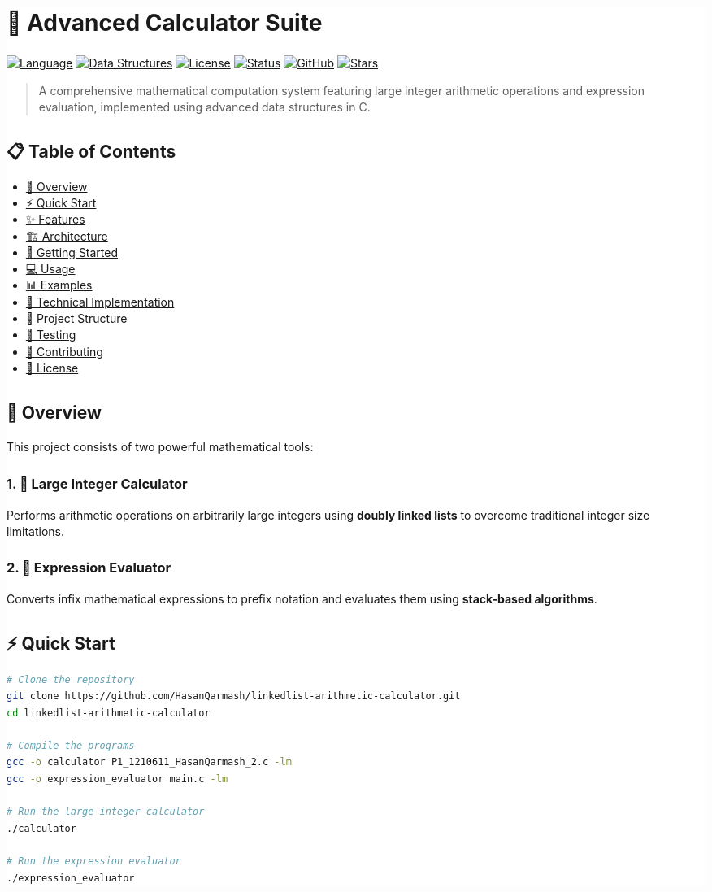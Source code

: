 # 🧮 Advanced Calculator Suite

[![Language](https://img.shields.io/badge/Language-C-blue.svg)](<https://en.wikipedia.org/wiki/C_(programming_language)>)
[![Data Structures](https://img.shields.io/badge/Data%20Structures-Linked%20Lists%20%26%20Stacks-green.svg)](#)
[![License](https://img.shields.io/badge/License-MIT-yellow.svg)](LICENSE)
[![Status](https://img.shields.io/badge/Status-Complete-brightgreen.svg)](#)
[![GitHub](https://img.shields.io/badge/GitHub-Repository-black.svg)](https://github.com/HasanQarmash/linkedlist-arithmetic-calculator)
[![Stars](https://img.shields.io/github/stars/HasanQarmash/linkedlist-arithmetic-calculator?style=social)](https://github.com/HasanQarmash/linkedlist-arithmetic-calculator/stargazers)

> A comprehensive mathematical computation system featuring large integer arithmetic operations and expression evaluation, implemented using advanced data structures in C.

## 📋 Table of Contents

- [🎯 Overview](#-overview)
- [⚡ Quick Start](#-quick-start)
- [✨ Features](#-features)
- [🏗️ Architecture](#️-architecture)
- [🚀 Getting Started](#-getting-started)
- [💻 Usage](#-usage)
- [📊 Examples](#-examples)
- [🔧 Technical Implementation](#-technical-implementation)
- [📁 Project Structure](#-project-structure)
- [🧪 Testing](#-testing)
- [🤝 Contributing](#-contributing)
- [📄 License](#-license)

## 🎯 Overview

This project consists of two powerful mathematical tools:

### 1. 🔢 Large Integer Calculator

Performs arithmetic operations on arbitrarily large integers using **doubly linked lists** to overcome traditional integer size limitations.

### 2. 📝 Expression Evaluator

Converts infix mathematical expressions to prefix notation and evaluates them using **stack-based algorithms**.

## ⚡ Quick Start

```bash
# Clone the repository
git clone https://github.com/HasanQarmash/linkedlist-arithmetic-calculator.git
cd linkedlist-arithmetic-calculator

# Compile the programs
gcc -o calculator P1_1210611_HasanQarmash_2.c -lm
gcc -o expression_evaluator main.c -lm

# Run the large integer calculator
./calculator

# Run the expression evaluator
./expression_evaluator
```
